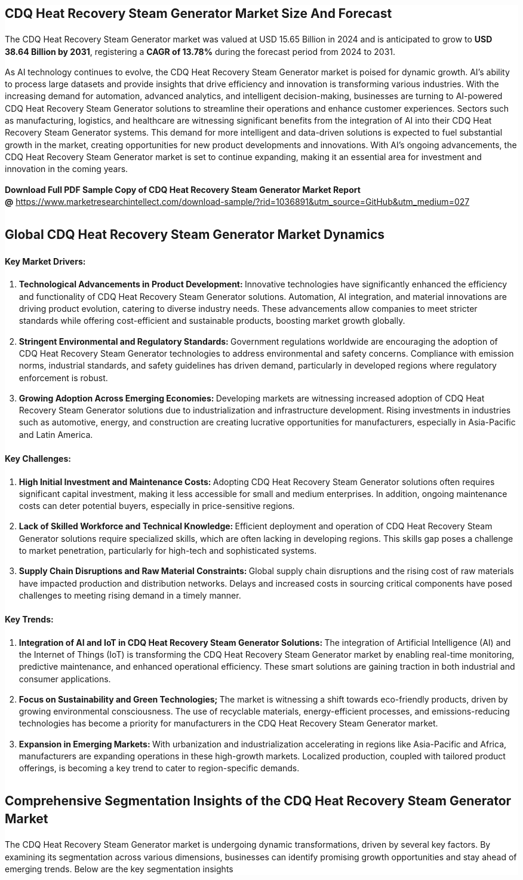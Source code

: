 <h2>CDQ Heat Recovery Steam Generator Market Size And Forecast</h2><p>The CDQ Heat Recovery Steam Generator market was valued at USD 15.65 Billion in 2024 and is anticipated to grow to <strong>USD 38.64 Billion by 2031</strong>, registering a <strong>CAGR of 13.78%</strong> during the forecast period from 2024 to 2031.</p><p>As AI technology continues to evolve, the CDQ Heat Recovery Steam Generator market is poised for dynamic growth. AI’s ability to process large datasets and provide insights that drive efficiency and innovation is transforming various industries. With the increasing demand for automation, advanced analytics, and intelligent decision-making, businesses are turning to AI-powered CDQ Heat Recovery Steam Generator solutions to streamline their operations and enhance customer experiences. Sectors such as manufacturing, logistics, and healthcare are witnessing significant benefits from the integration of AI into their CDQ Heat Recovery Steam Generator systems. This demand for more intelligent and data-driven solutions is expected to fuel substantial growth in the market, creating opportunities for new product developments and innovations. With AI’s ongoing advancements, the CDQ Heat Recovery Steam Generator market is set to continue expanding, making it an essential area for investment and innovation in the coming years.</p><p><strong>Download Full PDF Sample Copy of CDQ Heat Recovery Steam Generator Market Report @</strong>&nbsp;<a href="https://www.marketresearchintellect.com/download-sample/?rid=1036891&amp;utm_source=GitHub&amp;utm_medium=027">https://www.marketresearchintellect.com/download-sample/?rid=1036891&amp;utm_source=GitHub&amp;utm_medium=027</a></p><h2>Global CDQ Heat Recovery Steam Generator Market Dynamics</h2><h4><strong>Key Market Drivers:</strong></h4><ol><li><p><strong>Technological Advancements in Product Development:&nbsp;</strong>Innovative technologies have significantly enhanced the efficiency and functionality of CDQ Heat Recovery Steam Generator solutions. Automation, AI integration, and material innovations are driving product evolution, catering to diverse industry needs. These advancements allow companies to meet stricter standards while offering cost-efficient and sustainable products, boosting market growth globally.</p></li><li><p><strong>Stringent Environmental and Regulatory Standards:&nbsp;</strong>Government regulations worldwide are encouraging the adoption of CDQ Heat Recovery Steam Generator technologies to address environmental and safety concerns. Compliance with emission norms, industrial standards, and safety guidelines has driven demand, particularly in developed regions where regulatory enforcement is robust.</p></li><li><p><strong>Growing Adoption Across Emerging Economies:&nbsp;</strong>Developing markets are witnessing increased adoption of CDQ Heat Recovery Steam Generator solutions due to industrialization and infrastructure development. Rising investments in industries such as automotive, energy, and construction are creating lucrative opportunities for manufacturers, especially in Asia-Pacific and Latin America.</p></li></ol><h4><strong>Key Challenges:</strong></h4><ol><li><p><strong>High Initial Investment and Maintenance Costs:&nbsp;</strong>Adopting CDQ Heat Recovery Steam Generator solutions often requires significant capital investment, making it less accessible for small and medium enterprises. In addition, ongoing maintenance costs can deter potential buyers, especially in price-sensitive regions.</p></li><li><p><strong>Lack of Skilled Workforce and Technical Knowledge:&nbsp;</strong>Efficient deployment and operation of CDQ Heat Recovery Steam Generator solutions require specialized skills, which are often lacking in developing regions. This skills gap poses a challenge to market penetration, particularly for high-tech and sophisticated systems.</p></li><li><p><strong>Supply Chain Disruptions and Raw Material Constraints:&nbsp;</strong>Global supply chain disruptions and the rising cost of raw materials have impacted production and distribution networks. Delays and increased costs in sourcing critical components have posed challenges to meeting rising demand in a timely manner.</p></li></ol><h4><strong>Key Trends:</strong></h4><ol><li><p><strong>Integration of AI and IoT in CDQ Heat Recovery Steam Generator Solutions:&nbsp;</strong>The integration of Artificial Intelligence (AI) and the Internet of Things (IoT) is transforming the CDQ Heat Recovery Steam Generator market by enabling real-time monitoring, predictive maintenance, and enhanced operational efficiency. These smart solutions are gaining traction in both industrial and consumer applications.</p></li><li><p><strong>Focus on Sustainability and Green Technologies;&nbsp;</strong>The market is witnessing a shift towards eco-friendly products, driven by growing environmental consciousness. The use of recyclable materials, energy-efficient processes, and emissions-reducing technologies has become a priority for manufacturers in the CDQ Heat Recovery Steam Generator market.</p></li><li><p><strong>Expansion in Emerging Markets:&nbsp;</strong>With urbanization and industrialization accelerating in regions like Asia-Pacific and Africa, manufacturers are expanding operations in these high-growth markets. Localized production, coupled with tailored product offerings, is becoming a key trend to cater to region-specific demands.</p></li></ol><div class="article-main__content" data-test-id="publishing-text-block"><h2>Comprehensive Segmentation Insights of the CDQ Heat Recovery Steam Generator Market</h2><p>The CDQ Heat Recovery Steam Generator market is undergoing dynamic transformations, driven by several key factors. By examining its segmentation across various dimensions, businesses can identify promising growth opportunities and stay ahead of emerging trends. Below are the key segmentation insights